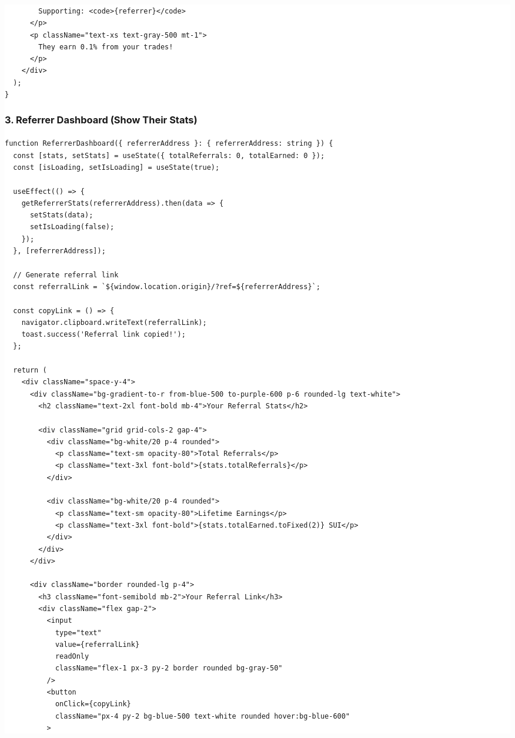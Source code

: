 ```tsx
        Supporting: <code>{referrer}</code>
      </p>
      <p className="text-xs text-gray-500 mt-1">
        They earn 0.1% from your trades!
      </p>
    </div>
  );
}
```

### 3. Referrer Dashboard (Show Their Stats)

```tsx
function ReferrerDashboard({ referrerAddress }: { referrerAddress: string }) {
  const [stats, setStats] = useState({ totalReferrals: 0, totalEarned: 0 });
  const [isLoading, setIsLoading] = useState(true);
  
  useEffect(() => {
    getReferrerStats(referrerAddress).then(data => {
      setStats(data);
      setIsLoading(false);
    });
  }, [referrerAddress]);
  
  // Generate referral link
  const referralLink = `${window.location.origin}/?ref=${referrerAddress}`;
  
  const copyLink = () => {
    navigator.clipboard.writeText(referralLink);
    toast.success('Referral link copied!');
  };
  
  return (
    <div className="space-y-4">
      <div className="bg-gradient-to-r from-blue-500 to-purple-600 p-6 rounded-lg text-white">
        <h2 className="text-2xl font-bold mb-4">Your Referral Stats</h2>
        
        <div className="grid grid-cols-2 gap-4">
          <div className="bg-white/20 p-4 rounded">
            <p className="text-sm opacity-80">Total Referrals</p>
            <p className="text-3xl font-bold">{stats.totalReferrals}</p>
          </div>
          
          <div className="bg-white/20 p-4 rounded">
            <p className="text-sm opacity-80">Lifetime Earnings</p>
            <p className="text-3xl font-bold">{stats.totalEarned.toFixed(2)} SUI</p>
          </div>
        </div>
      </div>
      
      <div className="border rounded-lg p-4">
        <h3 className="font-semibold mb-2">Your Referral Link</h3>
        <div className="flex gap-2">
          <input 
            type="text" 
            value={referralLink}
            readOnly
            className="flex-1 px-3 py-2 border rounded bg-gray-50"
          />
          <button 
            onClick={copyLink}
            className="px-4 py-2 bg-blue-500 text-white rounded hover:bg-blue-600"
          >
```